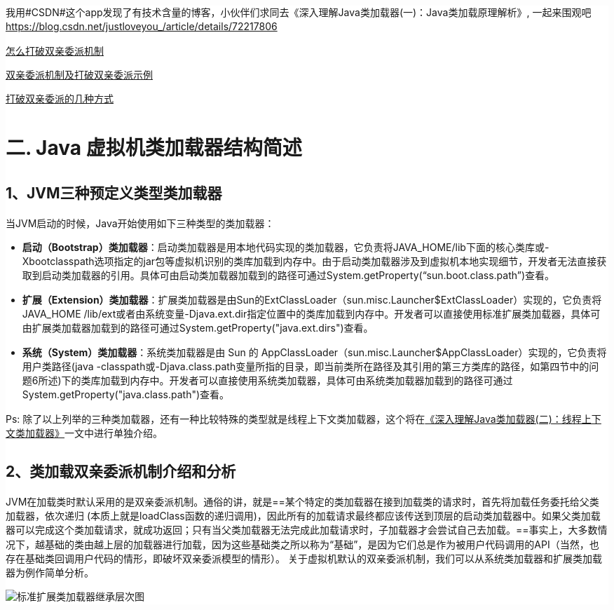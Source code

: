 我用#CSDN#这个app发现了有技术含量的博客，小伙伴们求同去《深入理解Java类加载器(一)：Java类加载原理解析》, 一起来围观吧 https://blog.csdn.net/justloveyou_/article/details/72217806

[怎么打破双亲委派机制](https://blog.csdn.net/xiaobao5214/article/details/81674215?ops_request_misc=&request_id=&biz_id=102&utm_term=%E6%89%93%E7%A0%B4%E5%8F%8C%E4%BA%B2%E5%A7%94%E6%B4%BE%E6%9C%BA%E5%88%B6&utm_medium=distribute.pc_search_result.none-task-blog-2~all~sobaiduweb~default-1-81674215.142^v33^pc_search_result_control_group,185^v2^control&spm=1018.2226.3001.4187)

[双亲委派机制及打破双亲委派示例](https://blog.csdn.net/qq_39404258/article/details/112065471?ops_request_misc=%257B%2522request%255Fid%2522%253A%2522165839937916780366585658%2522%252C%2522scm%2522%253A%252220140713.130102334..%2522%257D&request_id=165839937916780366585658&biz_id=0&utm_medium=distribute.pc_search_result.none-task-blog-2~all~top_click~default-1-112065471-null-null.142^v33^pc_search_result_control_group,185^v2^control&utm_term=%E6%89%93%E7%A0%B4%E5%8F%8C%E4%BA%B2%E5%A7%94%E6%B4%BE%E6%9C%BA%E5%88%B6&spm=1018.2226.3001.4187)

[打破双亲委派的几种方式](https://blog.csdn.net/Wangxichuan_Jack/article/details/123711799?ops_request_misc=%257B%2522request%255Fid%2522%253A%2522165839937916780366585658%2522%252C%2522scm%2522%253A%252220140713.130102334..%2522%257D&request_id=165839937916780366585658&biz_id=0&utm_medium=distribute.pc_search_result.none-task-blog-2~all~sobaiduend~default-2-123711799-null-null.142^v33^pc_search_result_control_group,185^v2^control&utm_term=%E6%89%93%E7%A0%B4%E5%8F%8C%E4%BA%B2%E5%A7%94%E6%B4%BE%E6%9C%BA%E5%88%B6&spm=1018.2226.3001.4187)


# 二. Java 虚拟机类加载器结构简述

## 1、JVM三种预定义类型类加载器

当JVM启动的时候，Java开始使用如下三种类型的类加载器：

* **启动（Bootstrap）类加载器**：启动类加载器是用本地代码实现的类加载器，它负责将JAVA_HOME/lib下面的核心类库或-Xbootclasspath选项指定的jar包等虚拟机识别的类库加载到内存中。由于启动类加载器涉及到虚拟机本地实现细节，开发者无法直接获取到启动类加载器的引用。具体可由启动类加载器加载到的路径可通过System.getProperty(“sun.boot.class.path”)查看。

* **扩展（Extension）类加载器**：扩展类加载器是由Sun的ExtClassLoader（sun.misc.Launcher$ExtClassLoader）实现的，它负责将JAVA_HOME /lib/ext或者由系统变量-Djava.ext.dir指定位置中的类库加载到内存中。开发者可以直接使用标准扩展类加载器，具体可由扩展类加载器加载到的路径可通过System.getProperty("java.ext.dirs")查看。

* **系统（System）类加载器**：系统类加载器是由 Sun 的 AppClassLoader（sun.misc.Launcher$AppClassLoader）实现的，它负责将用户类路径(java -classpath或-Djava.class.path变量所指的目录，即当前类所在路径及其引用的第三方类库的路径，如第四节中的问题6所述)下的类库加载到内存中。开发者可以直接使用系统类加载器，具体可由系统类加载器加载到的路径可通过System.getProperty("java.class.path")查看。

Ps: 除了以上列举的三种类加载器，还有一种比较特殊的类型就是线程上下文类加载器，这个将在[《深入理解Java类加载器(二)：线程上下文类加载器》](https://blog.csdn.net/justloveyou_/article/details/72231425)一文中进行单独介绍。

## 2、类加载双亲委派机制介绍和分析

JVM在加载类时默认采用的是双亲委派机制。通俗的讲，就是==某个特定的类加载器在接到加载类的请求时，首先将加载任务委托给父类加载器，依次递归 (本质上就是loadClass函数的递归调用)，因此所有的加载请求最终都应该传送到顶层的启动类加载器中。如果父类加载器可以完成这个类加载请求，就成功返回；只有当父类加载器无法完成此加载请求时，子加载器才会尝试自己去加载。==事实上，大多数情况下，越基础的类由越上层的加载器进行加载，因为这些基础类之所以称为“基础”，是因为它们总是作为被用户代码调用的API（当然，也存在基础类回调用户代码的情形，即破坏双亲委派模型的情形）。 关于虚拟机默认的双亲委派机制，我们可以从系统类加载器和扩展类加载器为例作简单分析。

![标准扩展类加载器继承层次图](https://i.loli.net/2020/08/29/uzYnq3d2oJ9OKfR.jpg)
